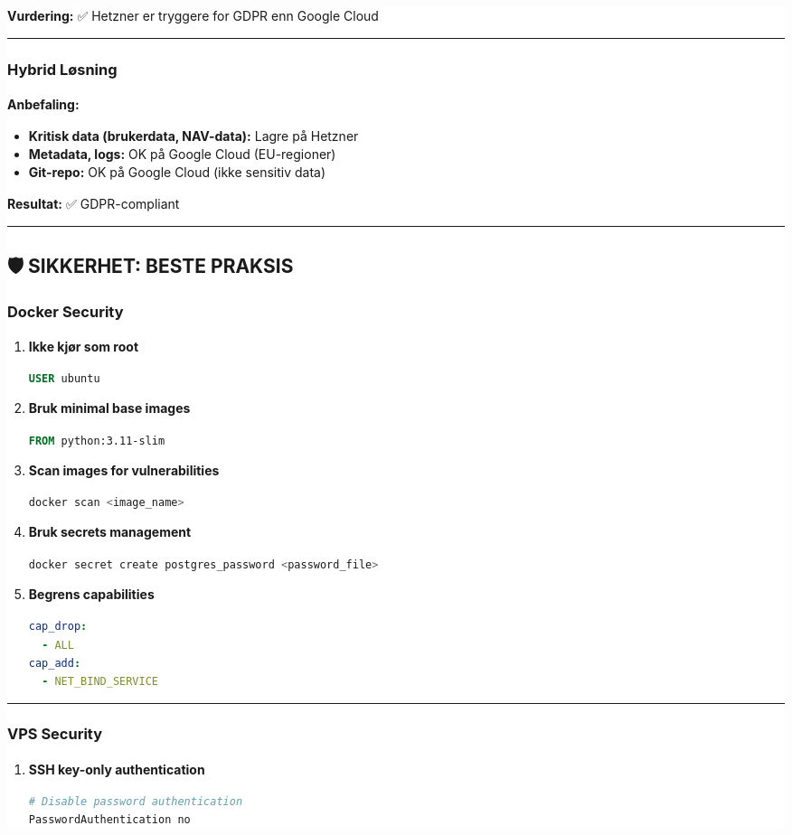 **Vurdering:** ✅ Hetzner er tryggere for GDPR enn Google Cloud

---

### **Hybrid Løsning**

**Anbefaling:**
- **Kritisk data (brukerdata, NAV-data):** Lagre på Hetzner
- **Metadata, logs:** OK på Google Cloud (EU-regioner)
- **Git-repo:** OK på Google Cloud (ikke sensitiv data)

**Resultat:** ✅ GDPR-compliant

---

## 🛡️ SIKKERHET: BESTE PRAKSIS

### **Docker Security**

1. **Ikke kjør som root**
   ```dockerfile
   USER ubuntu
   ```

2. **Bruk minimal base images**
   ```dockerfile
   FROM python:3.11-slim
   ```

3. **Scan images for vulnerabilities**
   ```bash
   docker scan <image_name>
   ```

4. **Bruk secrets management**
   ```bash
   docker secret create postgres_password <password_file>
   ```

5. **Begrens capabilities**
   ```yaml
   cap_drop:
     - ALL
   cap_add:
     - NET_BIND_SERVICE
   ```

---

### **VPS Security**

1. **SSH key-only authentication**
   ```bash
   # Disable password authentication
   PasswordAuthentication no
   ```
